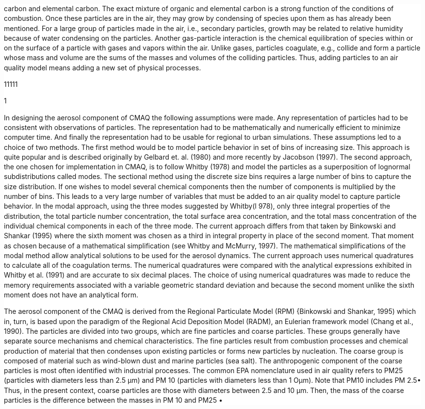 carbon and elemental carbon.  The exact mixture of organic and elemental carbon is a strong 
function of the conditions of combustion.  Once these particles are in the air, they may grow by 
condensing of species upon them as has already been mentioned.  For a large group of particles 
made in the air, i.e., secondary particles, growth may be related to relative humidity because of 
water condensing on the particles.  Another gas-particle interaction is the chemical equilibration 
of species within or on the surface of a particle with gases and vapors within the air.  Unlike 
gases, particles coagulate, e.g., collide and form a particle whose mass and volume are the sums 
of the masses and volumes of the colliding particles.  Thus, adding particles to an air quality 
model means adding a new set of physical processes. 

11111 

1 

In designing the aerosol component of CMAQ the following assumptions were made.  Any 
representation of particles had to be consistent with observations of particles. The representation 
had to be mathematically and numerically efficient to  minimize computer time.  And finally the 
representation had to be usable for regional to urban simulations.  These assumptions led to a 
choice of two methods.  The first method would be to model particle behavior in set of bins of 
increasing size.  This approach is quite popular and is described originally by Gelbard et. al. 
(1980) and more recently by Jacobson (1997). The second approach, the one chosen for 
implementation in CMAQ, is to follow Whitby (1978) and model the particles as a superposition 
of lognormal subdistributions called modes. The sectional method using the discrete size bins 
requires a large number of bins to capture the size distribution.  If one wishes to model several 
chemical components then the number of components is multiplied by the number of bins. This 
leads to a very large number of variables that must be added to an air quality model to capture 
particle behavior. In the modal approach, using the three modes suggested by Whitby(l 978), 
only three integral properties of the distribution, the total particle number concentration, the total 
surface area concentration, and the total mass concentration of the individual chemical 
components in each of the three mode. The current approach differs from that taken by 
Binkowski and Shankar (1995) where the sixth moment was chosen as a third in integral 
property in place of the second moment. That moment as chosen because of a mathematical 
simplification (see Whitby and McMurry,  1997). The mathematical simplifications of the modal 
method allow analytical solutions to be used for the aerosol dynamics. The current approach uses 
numerical quadratures to calculate all of the coagulation terms. The numerical quadratures were 
compared with the analytical expressions exhibited in Whitby et al.  (1991) and are accurate to six 
decimal places. The choice of using numerical quadratures was made to reduce the memory 
requirements associated with a variable geometric standard deviation and because the second 
moment unlike the sixth moment does not have an analytical form. 

The aerosol component of the CMAQ is derived from the Regional Particulate Model (RPM) 
{Binkowski and Shankar,  1995) which in, turn, is based upon the paradigm of the Regional Acid 
Deposition Model (RADM), an Eulerian framework model (Chang et al.,  1990).  The particles 
are divided into two groups, which are fine particles and coarse particles.  These groups generally 
have separate source mechanisms and chemical characteristics.  The fine particles result from 
combustion processes and chemical production of material that then condenses upon existing 
particles or forms new particles by nucleation.  The coarse group is composed of material such as 
wind-blown dust and marine particles (sea salt).  The anthropogenic component of the coarse 
particles is most often identified with industrial processes.  The common EPA nomenclature used 
in air quality refers to PM25 (particles with diameters less than 2.5 µm)  and PM 10  (particles with 
diameters less than 1 Oµm).  Note that PM10  includes PM 2.5•  Thus, in the present context, coarse 
particles are those with diameters between 2.5 and  10 µm.  Then, the mass of the coarse particles 
is the difference between the masses in PM 10  and PM25 • 
